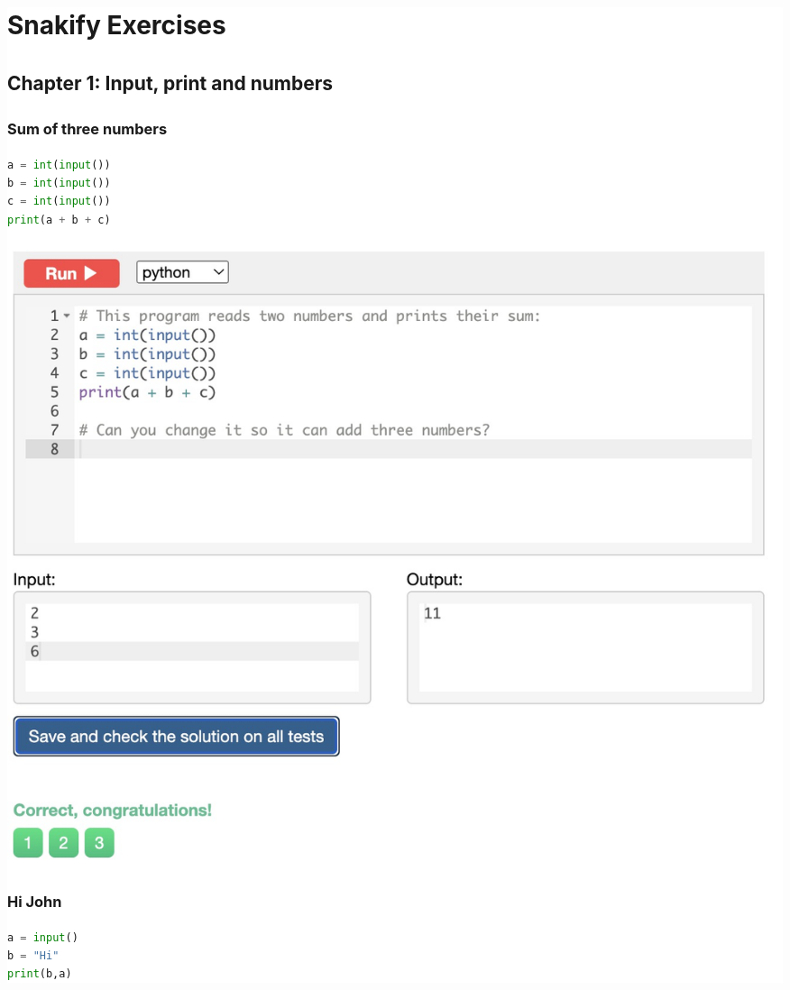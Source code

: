 # Snakify Exercises
## Chapter 1: Input, print and numbers

### Sum of three numbers
```.py
a = int(input())
b = int(input())
c = int(input())
print(a + b + c)
```
![](SnakifyAssets/1.1.jpg)

### Hi John
```.py
a = input()
b = "Hi"
print(b,a)
```